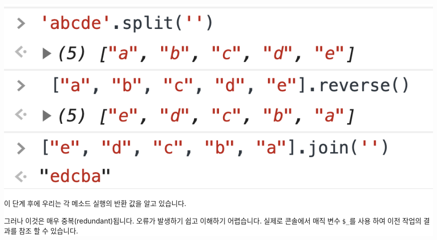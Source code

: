 ![image](./images/11.png)

이 단계 후에 우리는 각 메소드 실행의 반환 값을 알고 있습니다.

그러나 이것은 매우 중복(redundant)됩니다. 오류가 발생하기 쉽고 이해하기 어렵습니다. 실제로 콘솔에서 매직 변수 `$_`를 사용 하여 이전 작업의 결과를 참조 할 수 있습니다.
